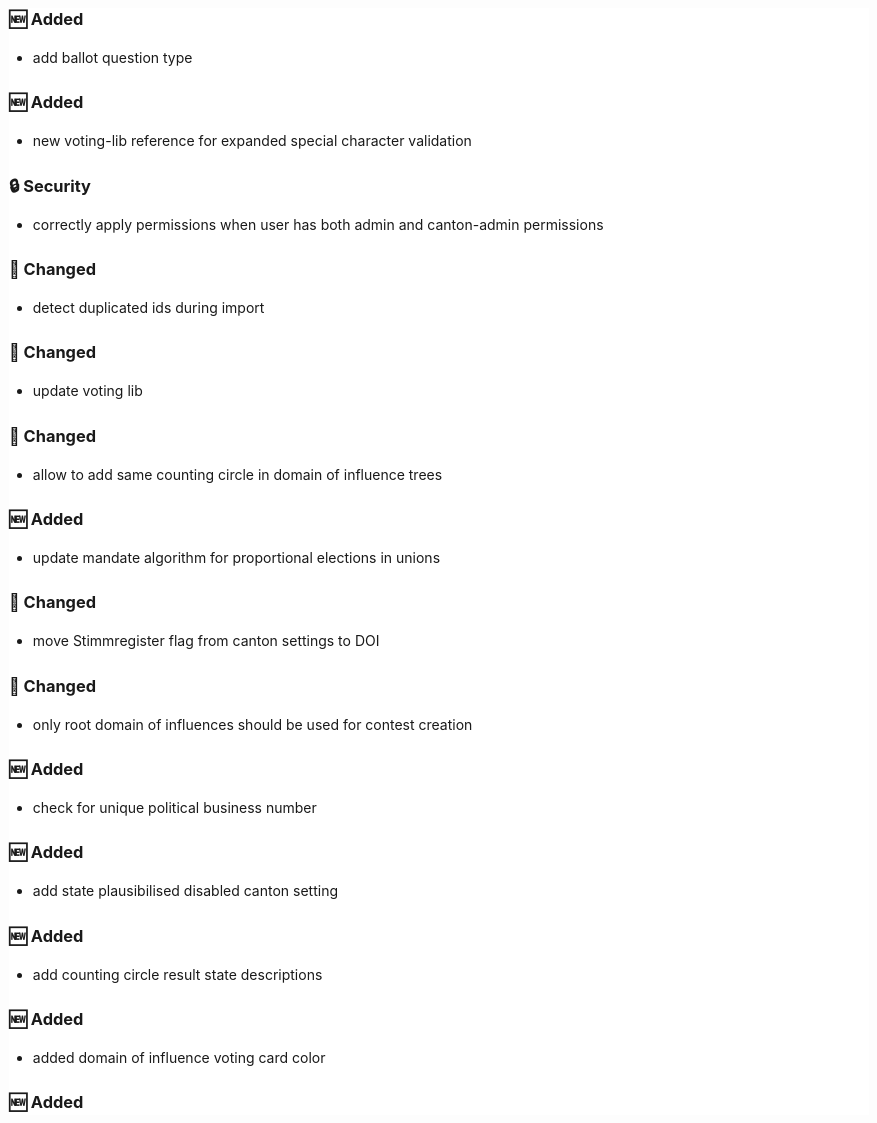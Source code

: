 ### 🆕 Added

- add ballot question type

### 🆕 Added

- new voting-lib reference for expanded special character validation

### :lock: Security

- correctly apply permissions when user has both admin and canton-admin permissions

### :arrows_counterclockwise: Changed

- detect duplicated ids during import

### :arrows_counterclockwise: Changed

- update voting lib

### 🔄 Changed

- allow to add same counting circle in domain of influence trees

### 🆕 Added

- update mandate algorithm for proportional elections in unions

### 🔄 Changed

- move Stimmregister flag from canton settings to DOI

### 🔄 Changed

- only root domain of influences should be used for contest creation

### :new: Added

- check for unique political business number

### 🆕 Added

- add state plausibilised disabled canton setting

### 🆕 Added

- add counting circle result state descriptions

### :new: Added

- added domain of influence voting card color

### :new: Added
